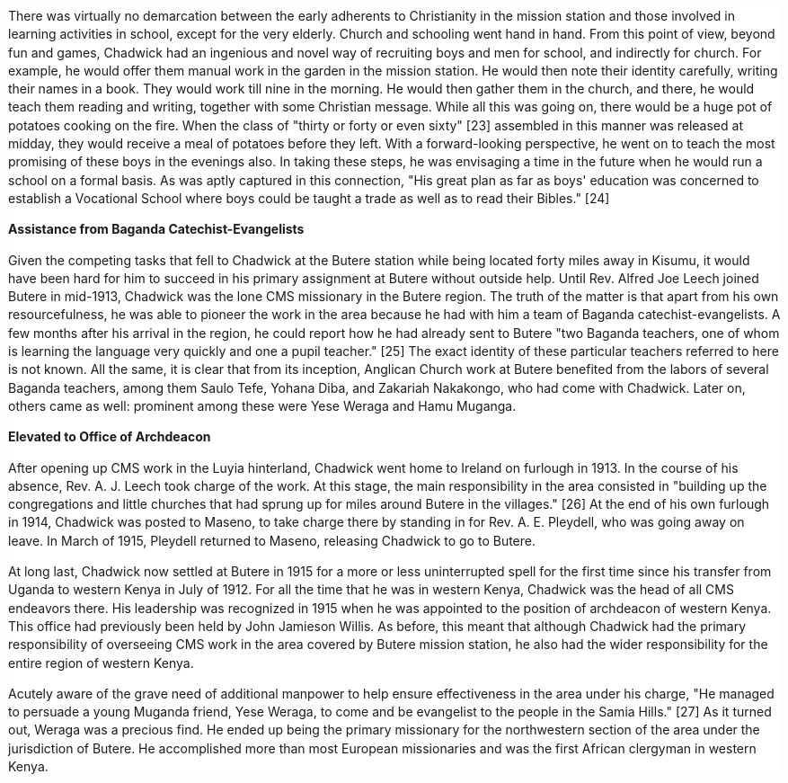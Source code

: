 There was virtually no demarcation between the early adherents to Christianity in the mission station and those involved in learning activities in school, except for the very elderly. Church and schooling went hand in hand. From this point of view, beyond fun and games, Chadwick had an ingenious and novel way of recruiting boys and men for school, and indirectly for church. For example, he would offer them manual work in the garden in the mission station. He would then note their identity carefully, writing their names in a book. They would work till nine in the morning. He would then gather them in the church, and there, he would teach them reading and writing, together with some Christian message. While all this was going on, there would be a huge pot of potatoes cooking on the fire. When the class of "thirty or forty or even sixty" [23] assembled in this manner was released at midday, they would receive a meal of potatoes before they left. With a forward-looking perspective, he went on to teach the most promising of these boys in the evenings also. In taking these steps, he was envisaging a time in the future when he would run a school on a formal basis. As was aptly captured in this connection, "His great plan as far as boys' education was concerned to establish a Vocational School where boys could be taught a trade as well as to read their Bibles." [24]

**Assistance from Baganda Catechist-Evangelists**

Given the competing tasks that fell to Chadwick at the Butere station while being located forty miles away in Kisumu, it would have been hard for him to succeed in his primary assignment at Butere without outside help. Until Rev. Alfred Joe Leech joined Butere in mid-1913, Chadwick was the lone CMS missionary in the Butere region. The truth of the matter is that apart from his own resourcefulness, he was able to pioneer the work in the area because he had with him a team of Baganda catechist-evangelists. A few months after his arrival in the region, he could report how he had already sent to Butere "two Baganda teachers, one of whom is learning the language very quickly and one a pupil teacher." [25] The exact identity of these particular teachers referred to here is not known. All the same, it is clear that from its inception, Anglican Church work at Butere benefited from the labors of several Baganda teachers, among them Saulo Tefe, Yohana Diba, and Zakariah Nakakongo, who had come with Chadwick. Later on, others came as well: prominent among these were Yese Weraga and Hamu Muganga.

**Elevated to Office of Archdeacon**

After opening up CMS work in the Luyia hinterland, Chadwick went home to Ireland on furlough in 1913. In the course of his absence, Rev. A. J. Leech took charge of the work. At this stage, the main responsibility in the area consisted in "building up the congregations and little churches that had sprung up for miles around Butere in the villages." [26] At the end of his own furlough in 1914, Chadwick was posted to Maseno, to take charge there by standing in for Rev. A. E. Pleydell, who was going away on leave. In March of 1915, Pleydell returned to Maseno, releasing Chadwick to go to Butere.

At long last, Chadwick now settled at Butere in 1915 for a more or less uninterrupted spell for the first time since his transfer from Uganda to western Kenya in July of 1912. For all the time that he was in western Kenya, Chadwick was the head of all CMS endeavors there. His leadership was recognized in 1915 when he was appointed to the position of archdeacon of western Kenya. This office had previously been held by John Jamieson Willis. As before, this meant that although Chadwick had the primary responsibility of overseeing CMS work in the area covered by Butere mission station, he also had the wider responsibility for the entire region of western Kenya.

Acutely aware of the grave need of additional manpower to help ensure effectiveness in the area under his charge, "He managed to persuade a young Muganda friend, Yese Weraga, to come and be evangelist to the people in the Samia Hills." [27] As it turned out, Weraga was a precious find. He ended up being the primary missionary for the northwestern section of the area under the jurisdiction of Butere. He accomplished more than most European missionaries and was the first African clergyman in western Kenya.
